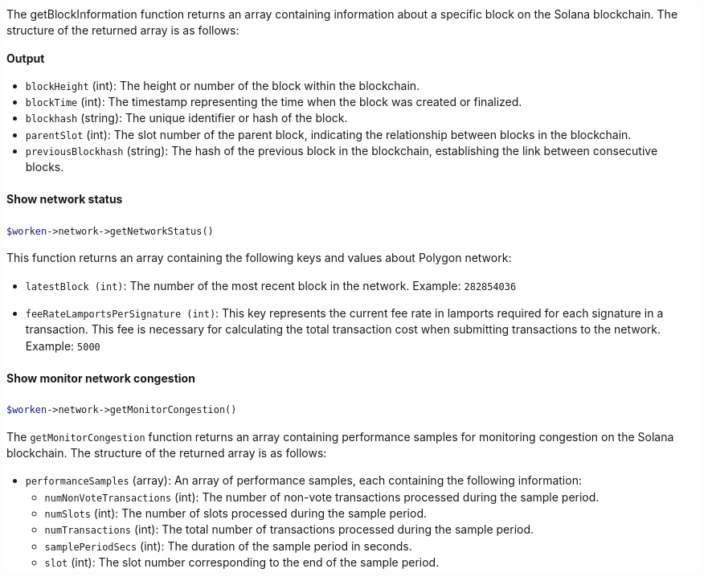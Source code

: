 The getBlockInformation function returns an array containing information about a specific block on the Solana blockchain. The structure of the returned array is as follows:

**Output**

- `blockHeight` (int): The height or number of the block within the blockchain.
- `blockTime` (int): The timestamp representing the time when the block was created or finalized.
- `blockhash` (string): The unique identifier or hash of the block.
- `parentSlot` (int): The slot number of the parent block, indicating the relationship between blocks in the blockchain.
- `previousBlockhash` (string): The hash of the previous block in the blockchain, establishing the link between consecutive blocks.

#### Show network status
```php
$worken->network->getNetworkStatus()
```
This function returns an array containing the following keys and values about Polygon network:

- `latestBlock (int)`: The number of the most recent block in the network.
Example: `282854036`

- `feeRateLamportsPerSignature (int)`: This key represents the current fee rate in lamports required for each signature in a transaction. This fee is necessary for calculating the total transaction cost when submitting transactions to the network.
Example: `5000`

#### Show monitor network congestion
```php
$worken->network->getMonitorCongestion()
```

The `getMonitorCongestion` function returns an array containing performance samples for monitoring congestion on the Solana blockchain. The structure of the returned array is as follows:

- `performanceSamples` (array): An array of performance samples, each containing the following information:
  - `numNonVoteTransactions` (int): The number of non-vote transactions processed during the sample period.
  - `numSlots` (int): The number of slots processed during the sample period.
  - `numTransactions` (int): The total number of transactions processed during the sample period.
  - `samplePeriodSecs` (int): The duration of the sample period in seconds.
  - `slot` (int): The slot number corresponding to the end of the sample period.
